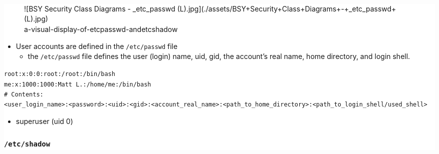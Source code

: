 <figure markdown>
  ![BSY Security Class Diagrams - _etc_passwd (L).jpg](./assets/BSY+Security+Class+Diagrams+-+_etc_passwd+(L).jpg)
  <figcaption>a-visual-display-of-etcpasswd-andetcshadow</figcaption>
</figure>

- User accounts are defined in the `/etc/passwd` file
  - the `/etc/passwd` file defines the user (login) name, uid, gid, the account’s real name, home directory, and login shell.

``` 
root:x:0:0:root:/root:/bin/bash
me:x:1000:1000:Matt L.:/home/me:/bin/bash
# Contents:
<user_login_name>:<password>:<uid>:<gid>:<account_real_name>:<path_to_home_directory>:<path_to_login_shell/used_shell>
```

* superuser (uid 0)

### `/etc/shadow`

<figure markdown>